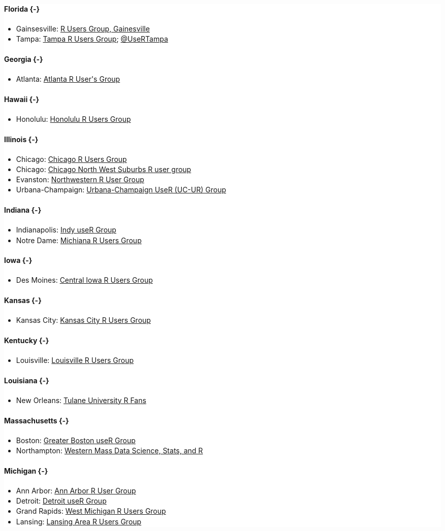 #### Florida {-} 

  * Gainsesville: [R Users Group, Gainesville](https://www.meetup.com/R-Users-Group-Gainesville-FL/)
  * Tampa: [Tampa R Users Group](https://www.meetup.com/Tampa-R-Users-Group/); [\@UseRTampa](https://twitter.com/UseRTampa)

#### Georgia {-}

  * Atlanta: [Atlanta R User's Group](https://www.meetup.com/R-Users-Atlanta/)

#### Hawaii {-}  

  * Honolulu: [Honolulu R Users Group](https://www.meetup.com/Honolulu-R-Users-Group/)
 
#### Illinois {-}

  * Chicago: [Chicago R Users Group](https://www.meetup.com/ChicagoRUG/)
  * Chicago: [Chicago North West Suburbs R user group](https://www.meetup.com/Chicago-North-West-Suburbs-R-user-group/)
  * Evanston: [Northwestern R User Group](https://northwestern-r-users.github.io/)
  * Urbana-Champaign: [Urbana-Champaign UseR (UC-UR) Group](https://uc-ur.netlify.com/)
 
#### Indiana {-}

  * Indianapolis: [Indy useR Group](https://www.meetup.com/Indy-useR-Group/)
  * Notre Dame: [Michiana R Users Group](https://www.meetup.com/Chicago-North-West-Suburbs-R-user-group/)
  
#### Iowa {-}

  * Des Moines: [Central Iowa R Users Group](https://www.meetup.com/Central-Iowa-R-User-Group/)

#### Kansas {-}

  * Kansas City: [Kansas City R Users Group](http://groupspaces.com/KCRUsersGroup/)
  
#### Kentucky {-}

  * Louisville: [Louisville R Users Group](https://www.facebook.com/groups/158421014607116/?ref=br_rs)
  
#### Louisiana {-}

* New Orleans: [Tulane University R Fans ](https://tulaneuniversityrfans.wordpress.com/)

#### Massachusetts {-}

  * Boston: [Greater Boston useR Group](https://www.meetup.com/Boston-useR/)
  * Northampton: [Western Mass Data Science, Stats, and R](https://www.meetup.com/Pioneer-Valley-and-Five-College-R-Statistical-Meetup/)

#### Michigan {-}

  * Ann Arbor: [Ann Arbor R User Group](https://www.meetup.com/Ann-Arbor-R-User-Group/)
  * Detroit: [Detroit useR Group](https://www.meetup.com/Detroit-useR-Group-R-Programming-Language/)
  * Grand Rapids: [West Michigan R Users Group](https://westmichiganrusergroup.github.io/)
  * Lansing: [Lansing Area R Users Group](https://www.meetup.com/Lansing-Area-R-Users-Group/)
